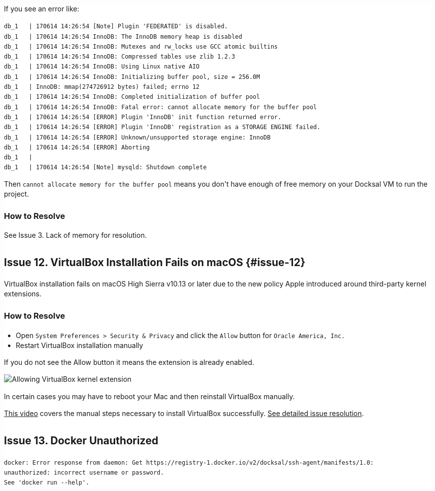 If you see an error like:

```
db_1   | 170614 14:26:54 [Note] Plugin 'FEDERATED' is disabled.
db_1   | 170614 14:26:54 InnoDB: The InnoDB memory heap is disabled
db_1   | 170614 14:26:54 InnoDB: Mutexes and rw_locks use GCC atomic builtins
db_1   | 170614 14:26:54 InnoDB: Compressed tables use zlib 1.2.3
db_1   | 170614 14:26:54 InnoDB: Using Linux native AIO
db_1   | 170614 14:26:54 InnoDB: Initializing buffer pool, size = 256.0M
db_1   | InnoDB: mmap(274726912 bytes) failed; errno 12
db_1   | 170614 14:26:54 InnoDB: Completed initialization of buffer pool
db_1   | 170614 14:26:54 InnoDB: Fatal error: cannot allocate memory for the buffer pool
db_1   | 170614 14:26:54 [ERROR] Plugin 'InnoDB' init function returned error.
db_1   | 170614 14:26:54 [ERROR] Plugin 'InnoDB' registration as a STORAGE ENGINE failed.
db_1   | 170614 14:26:54 [ERROR] Unknown/unsupported storage engine: InnoDB
db_1   | 170614 14:26:54 [ERROR] Aborting
db_1   |
db_1   | 170614 14:26:54 [Note] mysqld: Shutdown complete
```

Then `cannot allocate memory for the buffer pool` means you don't have enough of free memory on your Docksal VM 
to run the project.

### How to Resolve

See Issue 3. Lack of memory for resolution.

## Issue 12. VirtualBox Installation Fails on macOS {#issue-12}

VirtualBox installation fails on macOS High Sierra v10.13 or later due to the new policy Apple introduced
around third-party kernel extensions.

### How to Resolve

- Open `System Preferences > Security & Privacy` and click the `Allow` button for `Oracle America, Inc.`
- Restart VirtualBox installation manually

If you do not see the Allow button it means the extension is already enabled.

![Allowing VirtualBox kernel extension](/images/virtualbox-kernel-extension-allow.png)

In certain cases you may have to reboot your Mac and then reinstall VirtualBox manually.

[This video](https://www.youtube.com/watch?v=0vmQOYRCdZM) covers the manual steps necessary to install VirtualBox 
successfully. [See detailed issue resolution](https://github.com/docksal/docksal/issues/417).

## Issue 13. Docker Unauthorized

```text
docker: Error response from daemon: Get https://registry-1.docker.io/v2/docksal/ssh-agent/manifests/1.0: 
unauthorized: incorrect username or password.
See 'docker run --help'.
```

